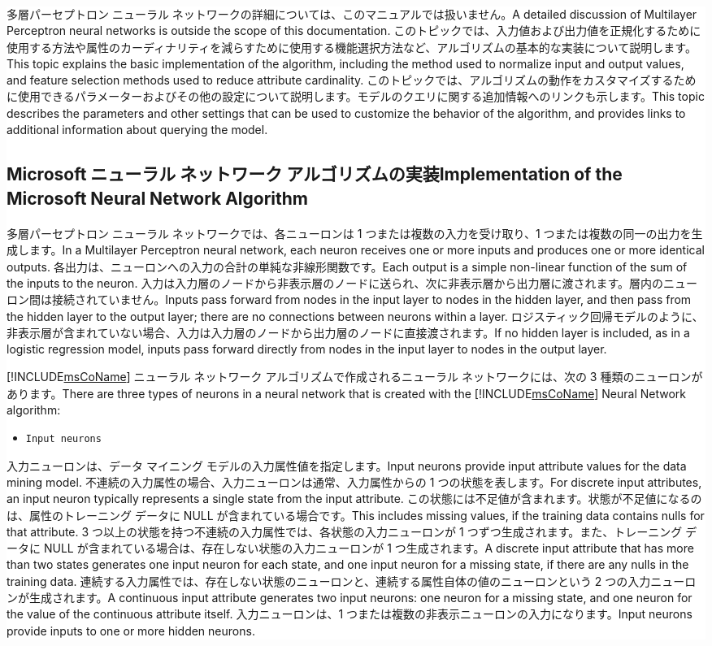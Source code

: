  <span data-ttu-id="699d7-105">多層パーセプトロン ニューラル ネットワークの詳細については、このマニュアルでは扱いません。</span><span class="sxs-lookup"><span data-stu-id="699d7-105">A detailed discussion of Multilayer Perceptron neural networks is outside the scope of this documentation.</span></span> <span data-ttu-id="699d7-106">このトピックでは、入力値および出力値を正規化するために使用する方法や属性のカーディナリティを減らすために使用する機能選択方法など、アルゴリズムの基本的な実装について説明します。</span><span class="sxs-lookup"><span data-stu-id="699d7-106">This topic explains the basic implementation of the algorithm, including the method used to normalize input and output values, and feature selection methods used to reduce attribute cardinality.</span></span> <span data-ttu-id="699d7-107">このトピックでは、アルゴリズムの動作をカスタマイズするために使用できるパラメーターおよびその他の設定について説明します。モデルのクエリに関する追加情報へのリンクも示します。</span><span class="sxs-lookup"><span data-stu-id="699d7-107">This topic describes the parameters and other settings that can be used to customize the behavior of the algorithm, and provides links to additional information about querying the model.</span></span>  
  
## <a name="implementation-of-the-microsoft-neural-network-algorithm"></a><span data-ttu-id="699d7-108">Microsoft ニューラル ネットワーク アルゴリズムの実装</span><span class="sxs-lookup"><span data-stu-id="699d7-108">Implementation of the Microsoft Neural Network Algorithm</span></span>  
 <span data-ttu-id="699d7-109">多層パーセプトロン ニューラル ネットワークでは、各ニューロンは 1 つまたは複数の入力を受け取り、1 つまたは複数の同一の出力を生成します。</span><span class="sxs-lookup"><span data-stu-id="699d7-109">In a Multilayer Perceptron neural network, each neuron receives one or more inputs and produces one or more identical outputs.</span></span> <span data-ttu-id="699d7-110">各出力は、ニューロンへの入力の合計の単純な非線形関数です。</span><span class="sxs-lookup"><span data-stu-id="699d7-110">Each output is a simple non-linear function of the sum of the inputs to the neuron.</span></span> <span data-ttu-id="699d7-111">入力は入力層のノードから非表示層のノードに送られ、次に非表示層から出力層に渡されます。層内のニューロン間は接続されていません。</span><span class="sxs-lookup"><span data-stu-id="699d7-111">Inputs pass forward from nodes in the input layer to nodes in the hidden layer, and then pass from the hidden layer to the output layer; there are no connections between neurons within a layer.</span></span> <span data-ttu-id="699d7-112">ロジスティック回帰モデルのように、非表示層が含まれていない場合、入力は入力層のノードから出力層のノードに直接渡されます。</span><span class="sxs-lookup"><span data-stu-id="699d7-112">If no hidden layer is included, as in a logistic regression model, inputs pass forward directly from nodes in the input layer to nodes in the output layer.</span></span>  
  
 <span data-ttu-id="699d7-113">[!INCLUDE[msCoName](../../includes/msconame-md.md)] ニューラル ネットワーク アルゴリズムで作成されるニューラル ネットワークには、次の 3 種類のニューロンがあります。</span><span class="sxs-lookup"><span data-stu-id="699d7-113">There are three types of neurons in a neural network that is created with the [!INCLUDE[msCoName](../../includes/msconame-md.md)] Neural Network algorithm:</span></span>  
  
-   `Input neurons`  
  
 <span data-ttu-id="699d7-114">入力ニューロンは、データ マイニング モデルの入力属性値を指定します。</span><span class="sxs-lookup"><span data-stu-id="699d7-114">Input neurons provide input attribute values for the data mining model.</span></span> <span data-ttu-id="699d7-115">不連続の入力属性の場合、入力ニューロンは通常、入力属性からの 1 つの状態を表します。</span><span class="sxs-lookup"><span data-stu-id="699d7-115">For discrete input attributes, an input neuron typically represents a single state from the input attribute.</span></span> <span data-ttu-id="699d7-116">この状態には不足値が含まれます。状態が不足値になるのは、属性のトレーニング データに NULL が含まれている場合です。</span><span class="sxs-lookup"><span data-stu-id="699d7-116">This includes missing values, if the training data contains nulls for that attribute.</span></span> <span data-ttu-id="699d7-117">3 つ以上の状態を持つ不連続の入力属性では、各状態の入力ニューロンが 1 つずつ生成されます。また、トレーニング データに NULL が含まれている場合は、存在しない状態の入力ニューロンが 1 つ生成されます。</span><span class="sxs-lookup"><span data-stu-id="699d7-117">A discrete input attribute that has more than two states generates one input neuron for each state, and one input neuron for a missing state, if there are any nulls in the training data.</span></span> <span data-ttu-id="699d7-118">連続する入力属性では、存在しない状態のニューロンと、連続する属性自体の値のニューロンという 2 つの入力ニューロンが生成されます。</span><span class="sxs-lookup"><span data-stu-id="699d7-118">A continuous input attribute generates two input neurons: one neuron for a missing state, and one neuron for the value of the continuous attribute itself.</span></span> <span data-ttu-id="699d7-119">入力ニューロンは、1 つまたは複数の非表示ニューロンの入力になります。</span><span class="sxs-lookup"><span data-stu-id="699d7-119">Input neurons provide inputs to one or more hidden neurons.</span></span>  
  